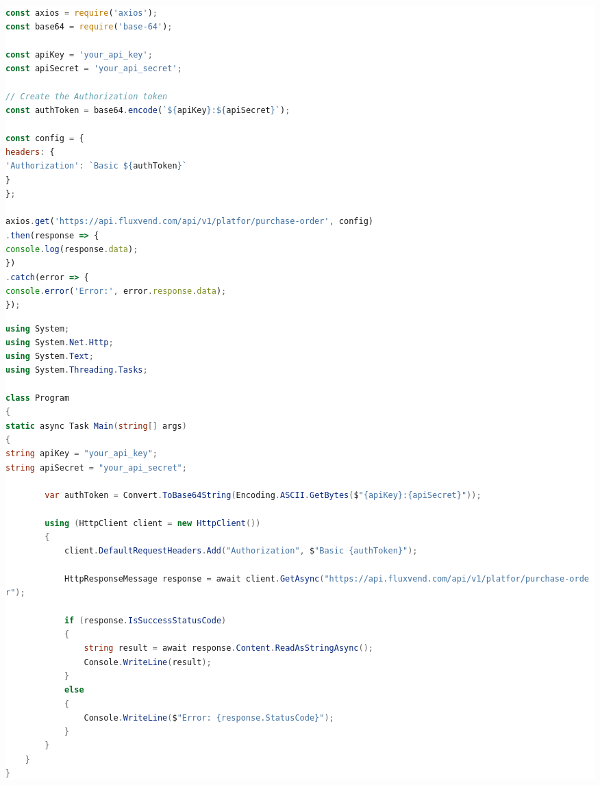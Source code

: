 
```javascript
const axios = require('axios');
const base64 = require('base-64');

const apiKey = 'your_api_key';
const apiSecret = 'your_api_secret';

// Create the Authorization token
const authToken = base64.encode(`${apiKey}:${apiSecret}`);

const config = {
headers: {
'Authorization': `Basic ${authToken}`
}
};

axios.get('https://api.fluxvend.com/api/v1/platfor/purchase-order', config)
.then(response => {
console.log(response.data);
})
.catch(error => {
console.error('Error:', error.response.data);
});
```
</tab>
<tab title="C#">

```C#
using System;
using System.Net.Http;
using System.Text;
using System.Threading.Tasks;

class Program
{
static async Task Main(string[] args)
{
string apiKey = "your_api_key";
string apiSecret = "your_api_secret";

        var authToken = Convert.ToBase64String(Encoding.ASCII.GetBytes($"{apiKey}:{apiSecret}"));

        using (HttpClient client = new HttpClient())
        {
            client.DefaultRequestHeaders.Add("Authorization", $"Basic {authToken}");

            HttpResponseMessage response = await client.GetAsync("https://api.fluxvend.com/api/v1/platfor/purchase-order");

            if (response.IsSuccessStatusCode)
            {
                string result = await response.Content.ReadAsStringAsync();
                Console.WriteLine(result);
            }
            else
            {
                Console.WriteLine($"Error: {response.StatusCode}");
            }
        }
    }
}
```
</tab>
<tab title="PHP">
